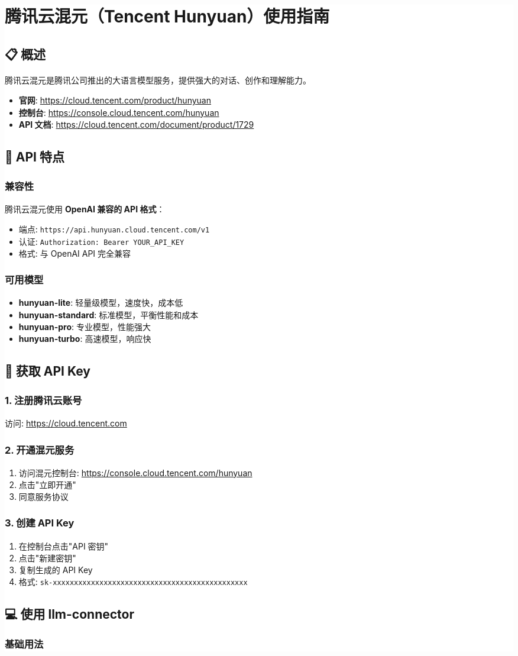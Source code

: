 # 腾讯云混元（Tencent Hunyuan）使用指南

## 📋 概述

腾讯云混元是腾讯公司推出的大语言模型服务，提供强大的对话、创作和理解能力。

- **官网**: https://cloud.tencent.com/product/hunyuan
- **控制台**: https://console.cloud.tencent.com/hunyuan
- **API 文档**: https://cloud.tencent.com/document/product/1729

## 🎯 API 特点

### 兼容性

腾讯云混元使用 **OpenAI 兼容的 API 格式**：
- 端点: `https://api.hunyuan.cloud.tencent.com/v1`
- 认证: `Authorization: Bearer YOUR_API_KEY`
- 格式: 与 OpenAI API 完全兼容

### 可用模型

- **hunyuan-lite**: 轻量级模型，速度快，成本低
- **hunyuan-standard**: 标准模型，平衡性能和成本
- **hunyuan-pro**: 专业模型，性能强大
- **hunyuan-turbo**: 高速模型，响应快

## 🔑 获取 API Key

### 1. 注册腾讯云账号

访问: https://cloud.tencent.com

### 2. 开通混元服务

1. 访问混元控制台: https://console.cloud.tencent.com/hunyuan
2. 点击"立即开通"
3. 同意服务协议

### 3. 创建 API Key

1. 在控制台点击"API 密钥"
2. 点击"新建密钥"
3. 复制生成的 API Key
4. 格式: `sk-xxxxxxxxxxxxxxxxxxxxxxxxxxxxxxxxxxxxxxxxxxxxxx`

## 💻 使用 llm-connector

### 基础用法
